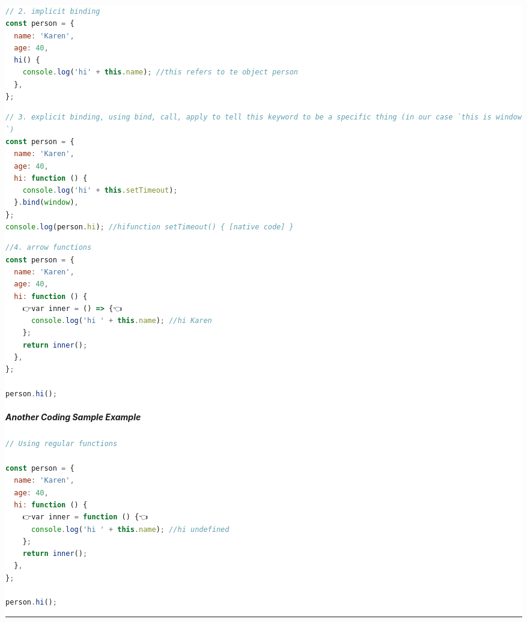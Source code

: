 ```js
// 2. implicit binding
const person = {
  name: 'Karen',
  age: 40,
  hi() {
    console.log('hi' + this.name); //this refers to te object person
  },
};
```

```js
// 3. explicit binding, using bind, call, apply to tell this keyword to be a specific thing (in our case `this is window`)
const person = {
  name: 'Karen',
  age: 40,
  hi: function () {
    console.log('hi' + this.setTimeout);
  }.bind(window),
};
console.log(person.hi); //hifunction setTimeout() { [native code] }
```

```js
//4. arrow functions
const person = {
  name: 'Karen',
  age: 40,
  hi: function () {
    👉var inner = () => {👈
      console.log('hi ' + this.name); //hi Karen
    };
    return inner();
  },
};

person.hi();
```

##### Another Coding Sample Example

```js
// Using regular functions

const person = {
  name: 'Karen',
  age: 40,
  hi: function () {
    👉var inner = function () {👈
      console.log('hi ' + this.name); //hi undefined
    };
    return inner();
  },
};

person.hi();
```

---